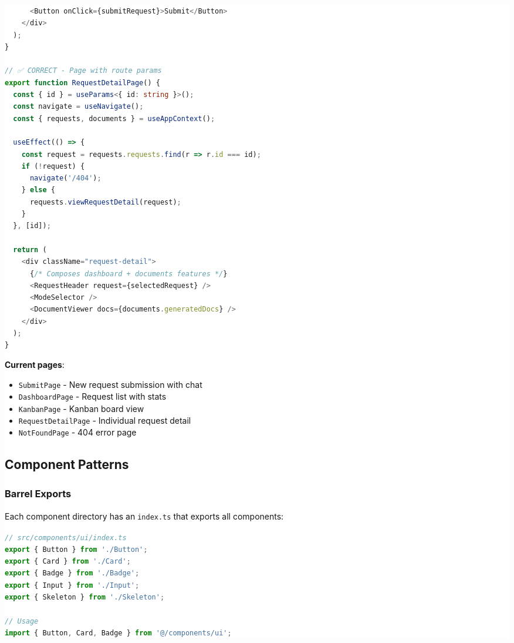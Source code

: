 ```typescript
      <Button onClick={submitRequest}>Submit</Button>
    </div>
  );
}

// ✅ CORRECT - Page with route params
export function RequestDetailPage() {
  const { id } = useParams<{ id: string }>();
  const navigate = useNavigate();
  const { requests, documents } = useAppContext();

  useEffect(() => {
    const request = requests.requests.find(r => r.id === id);
    if (!request) {
      navigate('/404');
    } else {
      requests.viewRequestDetail(request);
    }
  }, [id]);

  return (
    <div className="request-detail">
      {/* Composes dashboard + documents features */}
      <RequestHeader request={selectedRequest} />
      <ModeSelector />
      <DocumentViewer docs={documents.generatedDocs} />
    </div>
  );
}
```

**Current pages**:
- `SubmitPage` - New request submission with chat
- `DashboardPage` - Request list with stats
- `KanbanPage` - Kanban board view
- `RequestDetailPage` - Individual request detail
- `NotFoundPage` - 404 error page

## Component Patterns

### Barrel Exports

Each component directory has an `index.ts` that exports all components:

```typescript
// src/components/ui/index.ts
export { Button } from './Button';
export { Card } from './Card';
export { Badge } from './Badge';
export { Input } from './Input';
export { Skeleton } from './Skeleton';

// Usage
import { Button, Card, Badge } from '@/components/ui';
```
